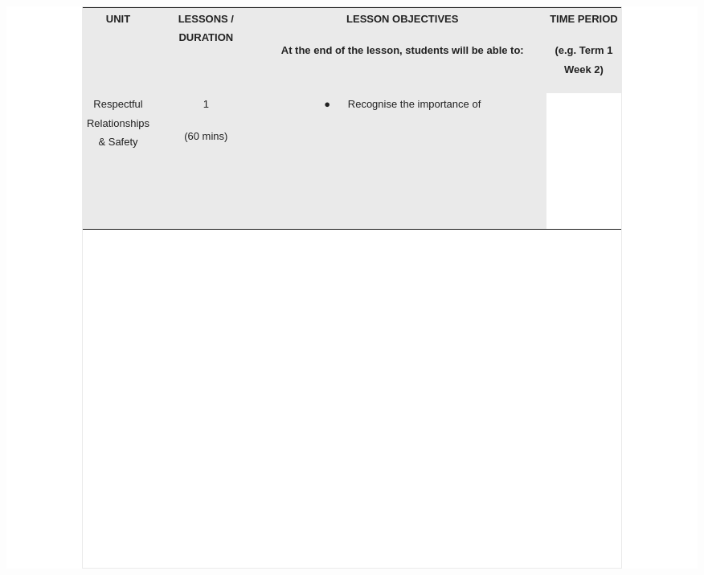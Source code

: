 <center><table class="iveo_table ives_tab_1" width="931" style="margin: 0px; outline: 0px; padding: 0px; border: 1px solid rgb(234, 234, 234); color: rgb(0, 0, 0); font-family: Arial; font-size: medium; font-style: normal; font-variant-ligatures: normal; font-variant-caps: normal; font-weight: 400; letter-spacing: normal; orphans: 2; text-transform: none; white-space: normal; widows: 2; word-spacing: 0px; -webkit-text-stroke-width: 0px; background-color: rgb(255, 255, 255); text-decoration-thickness: initial; text-decoration-style: initial; text-decoration-color: initial; width: 672px; height: 700px;"><tbody class="" style="margin: 0px; outline: 0px; padding: 0px;"><tr class="" style="margin: 0px; outline: 0px; padding: 0px;"><td width="112" class="" style="margin: 0px; outline: 0px; padding: 2px; text-align: center; background-color: rgb(234, 234, 234); color: rgb(34, 34, 34); width: 101px;"><p class="" align="center" style="margin: 0px 0px 1em; outline: 0px; padding: 0px; line-height: 22.4px;"><b class="" style="margin: 0px; outline: 0px; padding: 0px;"><span lang="EN-GB" class="" style="margin: 0px; outline: 0px; padding: 0px;"><font size="2" style="margin: 0px; outline: 0px; padding: 0px;">UNIT</font></span></b></p></td><td width="170" class="" style="margin: 0px; outline: 0px; padding: 2px; text-align: center; background-color: rgb(234, 234, 234); color: rgb(34, 34, 34); width: 129px;"><p class="" align="center" style="margin: 0px 0px 1em; outline: 0px; padding: 0px; line-height: 22.4px;"><b class="" style="margin: 0px; outline: 0px; padding: 0px;"><span lang="EN-GB" class="" style="margin: 0px; outline: 0px; padding: 0px;"><font size="2" style="margin: 0px; outline: 0px; padding: 0px;">LESSONS / DURATION</font></span></b></p></td><td width="483" class="" style="margin: 0px; outline: 0px; padding: 2px; text-align: center; background-color: rgb(234, 234, 234); color: rgb(34, 34, 34); width: 312px;"><p class="" align="center" style="margin: 0px 0px 1em; outline: 0px; padding: 0px; line-height: 22.4px;"><b class="" style="margin: 0px; outline: 0px; padding: 0px;"><span lang="EN-GB" class="" style="margin: 0px; outline: 0px; padding: 0px;"><font size="2" style="margin: 0px; outline: 0px; padding: 0px;">LESSON OBJECTIVES</font></span></b></p><p class="" align="center" style="margin: 0px 0px 1em; outline: 0px; padding: 0px; line-height: 22.4px;"><b class="" style="margin: 0px; outline: 0px; padding: 0px;"><span lang="EN-GB" class="" style="margin: 0px; outline: 0px; padding: 0px;"><font size="2" style="margin: 0px; outline: 0px; padding: 0px;">At the end of the lesson, students will be able to:</font></span></b></p></td><td width="165" class="" style="margin: 0px; outline: 0px; padding: 2px; text-align: center; background-color: rgb(234, 234, 234); color: rgb(34, 34, 34); width: 118px;"><p class="" align="center" style="margin: 0px 0px 1em; outline: 0px; padding: 0px; line-height: 22.4px;"><b class="" style="margin: 0px; outline: 0px; padding: 0px;"><span lang="EN-GB" class="" style="margin: 0px; outline: 0px; padding: 0px;"><font size="2" style="margin: 0px; outline: 0px; padding: 0px;">TIME PERIOD</font></span></b></p><p class="" align="center" style="margin: 0px 0px 1em; outline: 0px; padding: 0px; line-height: 22.4px;"><b class="" style="margin: 0px; outline: 0px; padding: 0px;"><span lang="EN-GB" class="" style="margin: 0px; outline: 0px; padding: 0px;"><font size="2" style="margin: 0px; outline: 0px; padding: 0px;">(e.g. Term 1 Week 2)</font></span></b></p></td></tr><tr class="" style="margin: 0px; outline: 0px; padding: 0px;"><td width="112" rowspan="3" class="" style="margin: 0px; outline: 0px; padding: 2px; text-align: center; background-color: rgb(234, 234, 234); color: rgb(34, 34, 34);"><p class="" align="center" style="margin: 0px 0px 1em; outline: 0px; padding: 0px; line-height: 22.4px;"><span lang="EN-GB" class="" style="margin: 0px; outline: 0px; padding: 0px;"><font size="2" style="margin: 0px; outline: 0px; padding: 0px;">Respectful Relationships &amp; Safety</font></span></p><p class="" align="center" style="margin: 0px 0px 1em; outline: 0px; padding: 0px; line-height: 22.4px;"><span lang="EN-GB" class="" style="margin: 0px; outline: 0px; padding: 0px;"><font size="2" style="margin: 0px; outline: 0px; padding: 0px;">&nbsp;</font></span></p><p class="" align="center" style="margin: 0px 0px 1em; outline: 0px; padding: 0px; line-height: 22.4px;"><span lang="EN-GB" class="" style="margin: 0px; outline: 0px; padding: 0px;"><font size="2" style="margin: 0px; outline: 0px; padding: 0px;">&nbsp;</font></span></p></td><td width="170" class="" style="margin: 0px; outline: 0px; padding: 2px; text-align: center; background-color: rgb(234, 234, 234); color: rgb(34, 34, 34);"><p class="" align="center" style="margin: 0px 0px 1em; outline: 0px; padding: 0px; line-height: 22.4px;"><span lang="EN-GB" class="" style="margin: 0px; outline: 0px; padding: 0px;"><font size="2" style="margin: 0px; outline: 0px; padding: 0px;">1</font></span></p><p class="" align="center" style="margin: 0px 0px 1em; outline: 0px; padding: 0px; line-height: 22.4px;"><span lang="EN-GB" class="" style="margin: 0px; outline: 0px; padding: 0px;"><font size="2" style="margin: 0px; outline: 0px; padding: 0px;">(60 mins)</font></span></p></td><td width="483" class="" style="margin: 0px; outline: 0px; padding: 2px; text-align: center; background-color: rgb(234, 234, 234); color: rgb(34, 34, 34);"><p class="" style="margin: 0px 0px 1em; outline: 0px; padding: 0px; line-height: 22.4px;"><font size="2" style="margin: 0px; outline: 0px; padding: 0px;"><span lang="EN-GB" class="" style="margin: 0px; outline: 0px; padding: 0px;">●<span class="" style="margin: 0px; outline: 0px; padding: 0px;">&nbsp;&nbsp;&nbsp;&nbsp;&nbsp;<span>&nbsp;</span></span></span><span lang="EN-GB" class="" style="margin: 0px; outline: 0px; padding: 0px;">Recognise the importance of